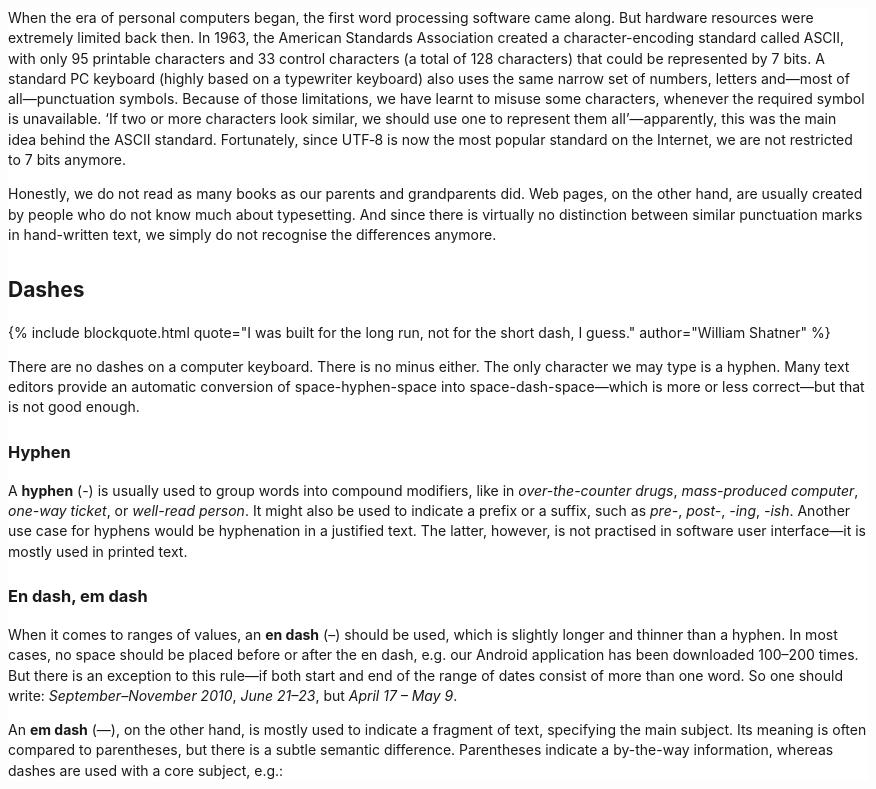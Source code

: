 When the era of personal computers began, the first word processing software came along. But hardware resources were extremely limited back then.
In 1963, the American Standards Association created a character-encoding standard called ASCII,
with only 95 printable characters and 33&nbsp;control characters (a total of 128&nbsp;characters) that could be represented by 7&nbsp;bits.
A standard PC keyboard (highly based on a typewriter keyboard) also uses the same narrow set of numbers, letters and—most of all—punctuation symbols.
Because of those limitations, we have learnt to misuse some characters, whenever the required symbol is unavailable.
‘If two or more characters look similar, we should use one to represent them all’—apparently, this was the main idea behind the ASCII standard.
Fortunately, since UTF&#8209;8 is now the most popular standard on the Internet, we are not restricted to 7&nbsp;bits anymore.

Honestly, we do not read as many books as our parents and grandparents did.
Web pages, on the other hand, are usually created by people who do not know much about typesetting.
And since there is virtually no distinction between similar punctuation marks in hand-written text,
we simply do not recognise the differences anymore.

## Dashes

{% include blockquote.html
quote="I was built for the long run, not for the short dash, I guess."
author="William Shatner" %}

There are no dashes on a computer keyboard. There is no minus either. The only character we may type is a hyphen.
Many text editors provide an automatic conversion of space-hyphen-space into space-dash-space—which is more or less correct—but that is not good enough.

### Hyphen

A **hyphen**&nbsp;(-) is usually used to group words into compound modifiers, like in *over-the-counter drugs*,
*mass-produced computer*, *one-way ticket*, or *well-read person*. It might also be used to indicate a prefix or a suffix,
such as *pre-*, *post-*, *-ing*, *-ish*. Another use case for hyphens would be hyphenation in a justified text.
The latter, however, is not practised in software user interface—it is mostly used in printed text.

### En dash, em dash

When it comes to ranges of values, an **en dash**&nbsp;(–) should be used, which is slightly longer and thinner than a hyphen.
In most cases, no space should be placed before or after the en dash, e.g. our Android application has been downloaded 100–200 times.
But there is an exception to this rule—if both start and end of the range of dates consist of more than one word.
So one should write: *September–November 2010*, *June 21–23*, but *April&nbsp;17 – May&nbsp;9*.

An **em dash**&nbsp;(—), on the other hand, is mostly used to indicate a fragment of text, specifying the main subject.
Its meaning is often compared to parentheses, but there is a subtle semantic difference.
Parentheses indicate a by-the-way information, whereas dashes are used with a core subject,&nbsp;e.g.:
